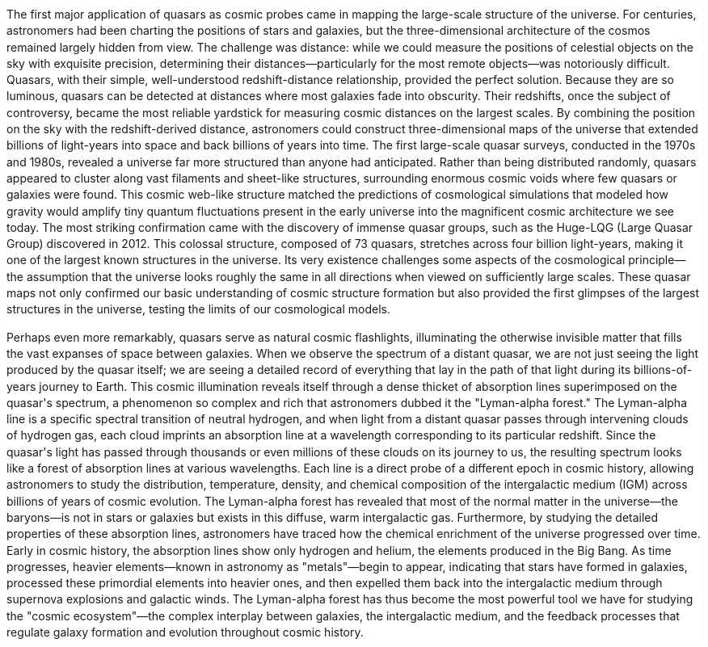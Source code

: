 The first major application of quasars as cosmic probes came in mapping the large-scale structure of the universe. For centuries, astronomers had been charting the positions of stars and galaxies, but the three-dimensional architecture of the cosmos remained largely hidden from view. The challenge was distance: while we could measure the positions of celestial objects on the sky with exquisite precision, determining their distances—particularly for the most remote objects—was notoriously difficult. Quasars, with their simple, well-understood redshift-distance relationship, provided the perfect solution. Because they are so luminous, quasars can be detected at distances where most galaxies fade into obscurity. Their redshifts, once the subject of controversy, became the most reliable yardstick for measuring cosmic distances on the largest scales. By combining the position on the sky with the redshift-derived distance, astronomers could construct three-dimensional maps of the universe that extended billions of light-years into space and back billions of years into time. The first large-scale quasar surveys, conducted in the 1970s and 1980s, revealed a universe far more structured than anyone had anticipated. Rather than being distributed randomly, quasars appeared to cluster along vast filaments and sheet-like structures, surrounding enormous cosmic voids where few quasars or galaxies were found. This cosmic web-like structure matched the predictions of cosmological simulations that modeled how gravity would amplify tiny quantum fluctuations present in the early universe into the magnificent cosmic architecture we see today. The most striking confirmation came with the discovery of immense quasar groups, such as the Huge-LQG (Large Quasar Group) discovered in 2012. This colossal structure, composed of 73 quasars, stretches across four billion light-years, making it one of the largest known structures in the universe. Its very existence challenges some aspects of the cosmological principle—the assumption that the universe looks roughly the same in all directions when viewed on sufficiently large scales. These quasar maps not only confirmed our basic understanding of cosmic structure formation but also provided the first glimpses of the largest structures in the universe, testing the limits of our cosmological models.

Perhaps even more remarkably, quasars serve as natural cosmic flashlights, illuminating the otherwise invisible matter that fills the vast expanses of space between galaxies. When we observe the spectrum of a distant quasar, we are not just seeing the light produced by the quasar itself; we are seeing a detailed record of everything that lay in the path of that light during its billions-of-years journey to Earth. This cosmic illumination reveals itself through a dense thicket of absorption lines superimposed on the quasar's spectrum, a phenomenon so complex and rich that astronomers dubbed it the "Lyman-alpha forest." The Lyman-alpha line is a specific spectral transition of neutral hydrogen, and when light from a distant quasar passes through intervening clouds of hydrogen gas, each cloud imprints an absorption line at a wavelength corresponding to its particular redshift. Since the quasar's light has passed through thousands or even millions of these clouds on its journey to us, the resulting spectrum looks like a forest of absorption lines at various wavelengths. Each line is a direct probe of a different epoch in cosmic history, allowing astronomers to study the distribution, temperature, density, and chemical composition of the intergalactic medium (IGM) across billions of years of cosmic evolution. The Lyman-alpha forest has revealed that most of the normal matter in the universe—the baryons—is not in stars or galaxies but exists in this diffuse, warm intergalactic gas. Furthermore, by studying the detailed properties of these absorption lines, astronomers have traced how the chemical enrichment of the universe progressed over time. Early in cosmic history, the absorption lines show only hydrogen and helium, the elements produced in the Big Bang. As time progresses, heavier elements—known in astronomy as "metals"—begin to appear, indicating that stars have formed in galaxies, processed these primordial elements into heavier ones, and then expelled them back into the intergalactic medium through supernova explosions and galactic winds. The Lyman-alpha forest has thus become the most powerful tool we have for studying the "cosmic ecosystem"—the complex interplay between galaxies, the intergalactic medium, and the feedback processes that regulate galaxy formation and evolution throughout cosmic history.
